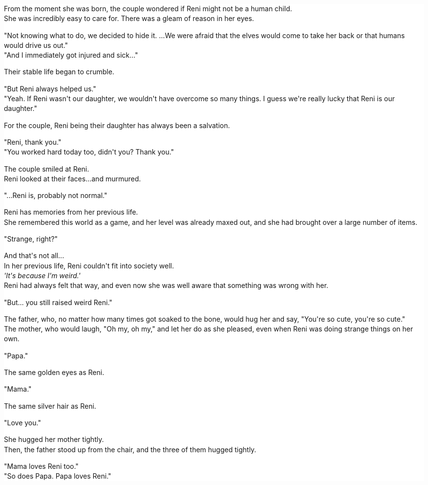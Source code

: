 From the moment she was born, the couple wondered if Reni might not be a
human child.  
She was incredibly easy to care for. There was a gleam of reason in her
eyes.  
  
"Not knowing what to do, we decided to hide it. …We were afraid that the
elves would come to take her back or that humans would drive us out."  
"And I immediately got injured and sick…"  
  
Their stable life began to crumble.  
  
"But Reni always helped us."  
"Yeah. If Reni wasn't our daughter, we wouldn't have overcome so many
things. I guess we're really lucky that Reni is our daughter."  
  
For the couple, Reni being their daughter has always been a salvation.  
  
"Reni, thank you."  
"You worked hard today too, didn't you? Thank you."  
  
The couple smiled at Reni.  
Reni looked at their faces...and murmured.  
  
"...Reni is, probably not normal."  
  
Reni has memories from her previous life.  
She remembered this world as a game, and her level was already maxed
out, and she had brought over a large number of items.  
  
"Strange, right?"  
  
And that's not all...  
In her previous life, Reni couldn't fit into society well.  
*'It's because I'm weird.'*  
Reni had always felt that way, and even now she was well aware that
something was wrong with her.  
  
"But… you still raised weird Reni."  
  
The father, who, no matter how many times got soaked to the bone, would
hug her and say, "You're so cute, you're so cute."  
The mother, who would laugh, "Oh my, oh my," and let her do as she
pleased, even when Reni was doing strange things on her own.  
  
"Papa."  
  
The same golden eyes as Reni.  
  
"Mama."  
  
The same silver hair as Reni.  
  
"Love you."  
  
She hugged her mother tightly.  
Then, the father stood up from the chair, and the three of them hugged
tightly.  
  
"Mama loves Reni too."  
"So does Papa. Papa loves Reni."  
  